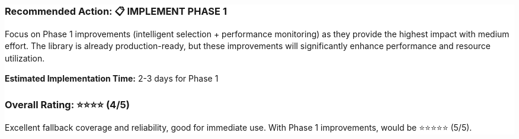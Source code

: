 ### Recommended Action: 📋 **IMPLEMENT PHASE 1**

Focus on Phase 1 improvements (intelligent selection + performance monitoring) as they provide the highest impact with medium effort. The library is already production-ready, but these improvements will significantly enhance performance and resource utilization.

**Estimated Implementation Time:** 2-3 days for Phase 1

### Overall Rating: ⭐⭐⭐⭐ (4/5)

Excellent fallback coverage and reliability, good for immediate use. With Phase 1 improvements, would be ⭐⭐⭐⭐⭐ (5/5).

